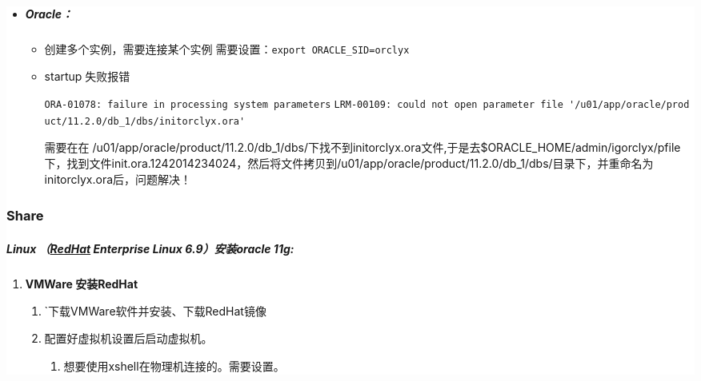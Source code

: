 - ##### Oracle：

  - 创建多个实例，需要连接某个实例 需要设置：`export ORACLE_SID=orclyx`

  - startup 失败报错

    `ORA-01078: failure in processing system parameters`
    `LRM-00109: could not open parameter file '/u01/app/oracle/product/11.2.0/db_1/dbs/initorclyx.ora'`

    需要在在 /u01/app/oracle/product/11.2.0/db_1/dbs/下找不到initorclyx.ora文件,于是去$ORACLE_HOME/admin/igorclyx/pfile下，找到文件init.ora.1242014234024，然后将文件拷贝到/u01/app/oracle/product/11.2.0/db_1/dbs/目录下，并重命名为initorclyx.ora后，问题解决！




### Share

##### Linux （[RedHat](http://www.linuxidc.com/topicnews.aspx?tid=10) Enterprise Linux 6.9）安装oracle 11g:

1. **VMWare 安装RedHat** 

   1. `下载VMWare软件并安装、下载RedHat镜像

   2. 配置好虚拟机设置后启动虚拟机。

      1. 想要使用xshell在物理机连接的。需要设置。
